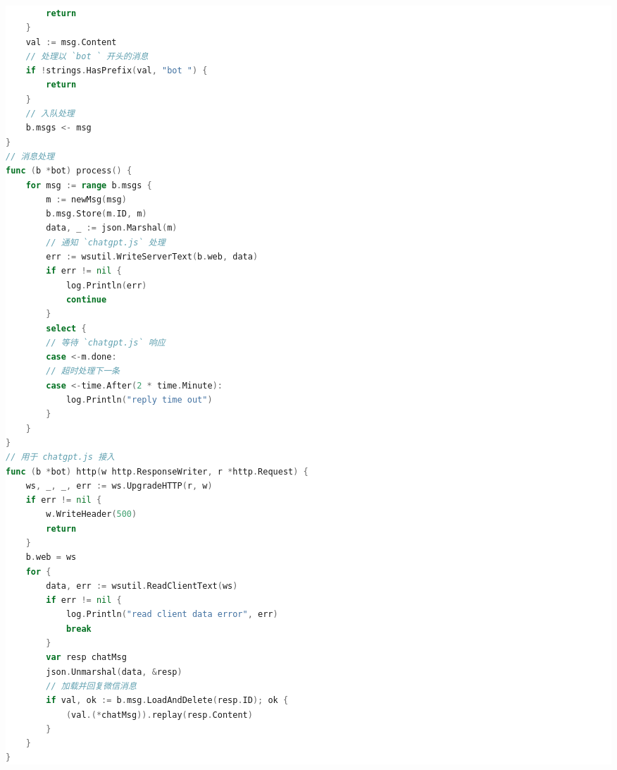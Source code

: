 ```go
		return
	}
	val := msg.Content
	// 处理以 `bot ` 开头的消息
	if !strings.HasPrefix(val, "bot ") {
		return
	}
	// 入队处理
	b.msgs <- msg
}
// 消息处理
func (b *bot) process() {
	for msg := range b.msgs {
		m := newMsg(msg)
		b.msg.Store(m.ID, m)
		data, _ := json.Marshal(m)
		// 通知 `chatgpt.js` 处理
		err := wsutil.WriteServerText(b.web, data)
		if err != nil {
			log.Println(err)
			continue
		}
		select {
		// 等待 `chatgpt.js` 响应
		case <-m.done:
		// 超时处理下一条
		case <-time.After(2 * time.Minute):
			log.Println("reply time out")
		}
	}
}
// 用于 chatgpt.js 接入
func (b *bot) http(w http.ResponseWriter, r *http.Request) {
	ws, _, _, err := ws.UpgradeHTTP(r, w)
	if err != nil {
		w.WriteHeader(500)
		return
	}
	b.web = ws
	for {
		data, err := wsutil.ReadClientText(ws)
		if err != nil {
			log.Println("read client data error", err)
			break
		}
		var resp chatMsg
		json.Unmarshal(data, &resp)
		// 加载并回复微信消息
		if val, ok := b.msg.LoadAndDelete(resp.ID); ok {
			(val.(*chatMsg)).replay(resp.Content)
		}
	}
}
```
